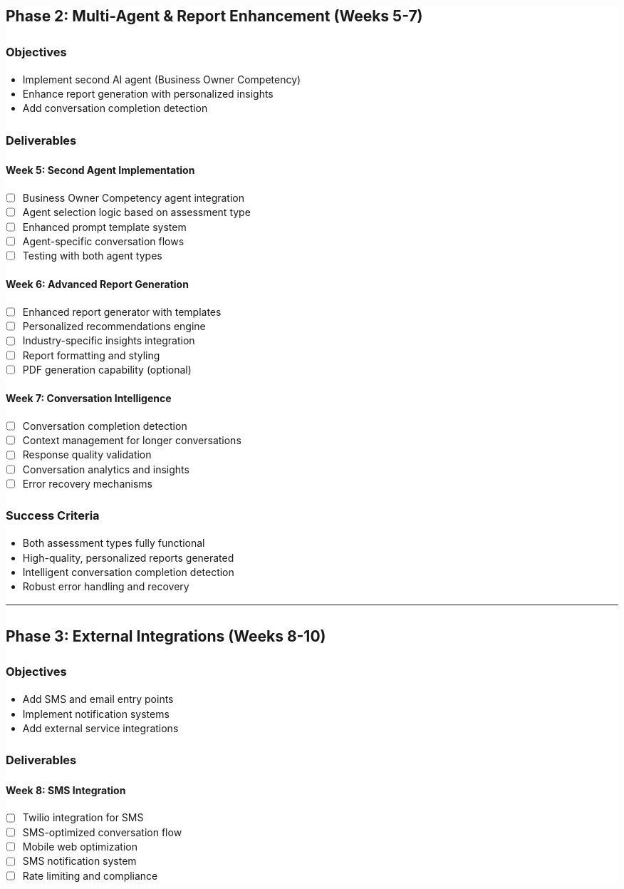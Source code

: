 
## Phase 2: Multi-Agent & Report Enhancement (Weeks 5-7)

### Objectives
- Implement second AI agent (Business Owner Competency)
- Enhance report generation with personalized insights
- Add conversation completion detection

### Deliverables

#### Week 5: Second Agent Implementation
- [ ] Business Owner Competency agent integration
- [ ] Agent selection logic based on assessment type
- [ ] Enhanced prompt template system
- [ ] Agent-specific conversation flows
- [ ] Testing with both agent types

#### Week 6: Advanced Report Generation
- [ ] Enhanced report generator with templates
- [ ] Personalized recommendations engine
- [ ] Industry-specific insights integration
- [ ] Report formatting and styling
- [ ] PDF generation capability (optional)

#### Week 7: Conversation Intelligence
- [ ] Conversation completion detection
- [ ] Context management for longer conversations
- [ ] Response quality validation
- [ ] Conversation analytics and insights
- [ ] Error recovery mechanisms

### Success Criteria
- Both assessment types fully functional
- High-quality, personalized reports generated
- Intelligent conversation completion detection
- Robust error handling and recovery

---

## Phase 3: External Integrations (Weeks 8-10)

### Objectives
- Add SMS and email entry points
- Implement notification systems
- Add external service integrations

### Deliverables

#### Week 8: SMS Integration
- [ ] Twilio integration for SMS
- [ ] SMS-optimized conversation flow
- [ ] Mobile web optimization
- [ ] SMS notification system
- [ ] Rate limiting and compliance
